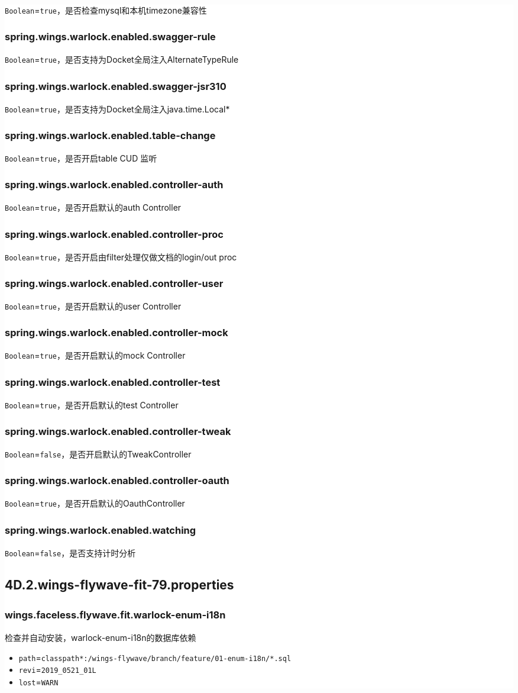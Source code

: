 `Boolean`=`true`，是否检查mysql和本机timezone兼容性

### spring.wings.warlock.enabled.swagger-rule

`Boolean`=`true`，是否支持为Docket全局注入AlternateTypeRule

### spring.wings.warlock.enabled.swagger-jsr310

`Boolean`=`true`，是否支持为Docket全局注入java.time.Local*

### spring.wings.warlock.enabled.table-change

`Boolean`=`true`，是否开启table CUD 监听

### spring.wings.warlock.enabled.controller-auth

`Boolean`=`true`，是否开启默认的auth Controller

### spring.wings.warlock.enabled.controller-proc

`Boolean`=`true`，是否开启由filter处理仅做文档的login/out proc

### spring.wings.warlock.enabled.controller-user

`Boolean`=`true`，是否开启默认的user Controller

### spring.wings.warlock.enabled.controller-mock

`Boolean`=`true`，是否开启默认的mock Controller

### spring.wings.warlock.enabled.controller-test

`Boolean`=`true`，是否开启默认的test Controller

### spring.wings.warlock.enabled.controller-tweak

`Boolean`=`false`，是否开启默认的TweakController

### spring.wings.warlock.enabled.controller-oauth

`Boolean`=`true`，是否开启默认的OauthController

### spring.wings.warlock.enabled.watching

`Boolean`=`false`，是否支持计时分析

## 4D.2.wings-flywave-fit-79.properties

### wings.faceless.flywave.fit.warlock-enum-i18n

检查并自动安装，warlock-enum-i18n的数据库依赖

* `path`=`classpath*:/wings-flywave/branch/feature/01-enum-i18n/*.sql`
* `revi`=`2019_0521_01L`
* `lost`=`WARN`
